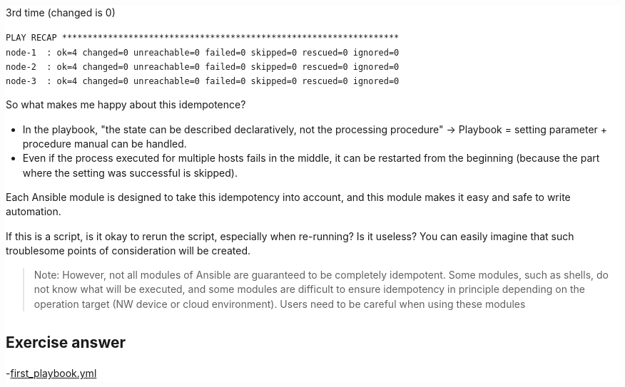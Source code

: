 3rd time (changed is 0)
```
PLAY RECAP ******************************************************************
node-1  : ok=4 changed=0 unreachable=0 failed=0 skipped=0 rescued=0 ignored=0
node-2  : ok=4 changed=0 unreachable=0 failed=0 skipped=0 rescued=0 ignored=0
node-3  : ok=4 changed=0 unreachable=0 failed=0 skipped=0 rescued=0 ignored=0
```

So what makes me happy about this idempotence?

* In the playbook, "the state can be described declaratively, not the processing procedure" → Playbook = setting parameter + procedure manual can be handled.
* Even if the process executed for multiple hosts fails in the middle, it can be restarted from the beginning (because the part where the setting was successful is skipped).

Each Ansible module is designed to take this idempotency into account, and this module makes it easy and safe to write automation.

If this is a script, is it okay to rerun the script, especially when re-running? Is it useless? You can easily imagine that such troublesome points of consideration will be created.

> Note: However, not all modules of Ansible are guaranteed to be completely idempotent. Some modules, such as shells, do not know what will be executed, and some modules are difficult to ensure idempotency in principle depending on the operation target (NW device or cloud environment). Users need to be careful when using these modules

## Exercise answer
-[first_playbook.yml](https://github.com/irixjp/katacoda-scenarios/blob/master/master-course-data/assets/solutions/first_playbook.yml)
